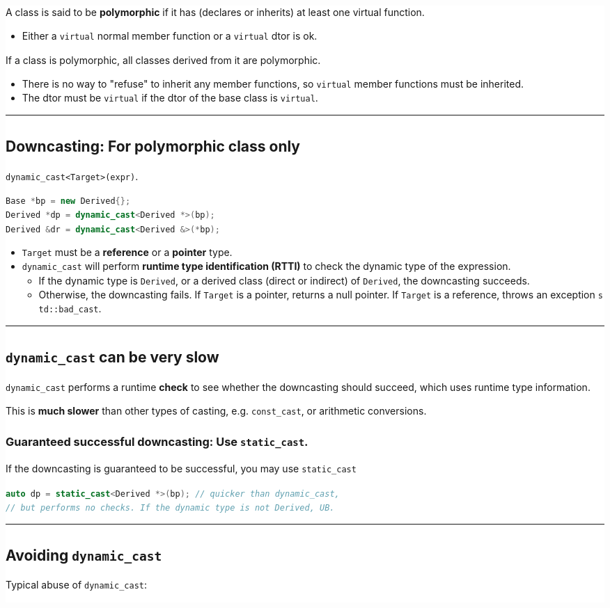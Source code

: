 A class is said to be **polymorphic** if it has (declares or inherits) at least one virtual function.

- Either a `virtual` normal member function or a `virtual` dtor is ok.

If a class is polymorphic, all classes derived from it are polymorphic.

- There is no way to "refuse" to inherit any member functions, so `virtual` member functions must be inherited.
- The dtor must be `virtual` if the dtor of the base class is `virtual`.

---

## Downcasting: For polymorphic class only

`dynamic_cast<Target>(expr)`.

```cpp
Base *bp = new Derived{};
Derived *dp = dynamic_cast<Derived *>(bp);
Derived &dr = dynamic_cast<Derived &>(*bp);
```

- `Target` must be a **reference** or a **pointer** type.
- `dynamic_cast` will perform **runtime type identification (RTTI)** to check the dynamic type of the expression.
  - If the dynamic type is `Derived`, or a derived class (direct or indirect) of `Derived`, the downcasting succeeds.
  - Otherwise, the downcasting fails. If `Target` is a pointer, returns a null pointer. If `Target` is a reference, throws an exception `std::bad_cast`.

---

## `dynamic_cast` can be very slow

`dynamic_cast` performs a runtime **check** to see whether the downcasting should succeed, which uses runtime type information.

This is **much slower** than other types of casting, e.g. `const_cast`, or arithmetic conversions.

### Guaranteed successful downcasting: Use `static_cast`.

If the downcasting is guaranteed to be successful, you may use `static_cast`

```cpp
auto dp = static_cast<Derived *>(bp); // quicker than dynamic_cast,
// but performs no checks. If the dynamic type is not Derived, UB.
```

---

## Avoiding `dynamic_cast`

Typical abuse of `dynamic_cast`:

<div style="display: grid; grid-template-columns: 1fr 1fr;">
  <div>
